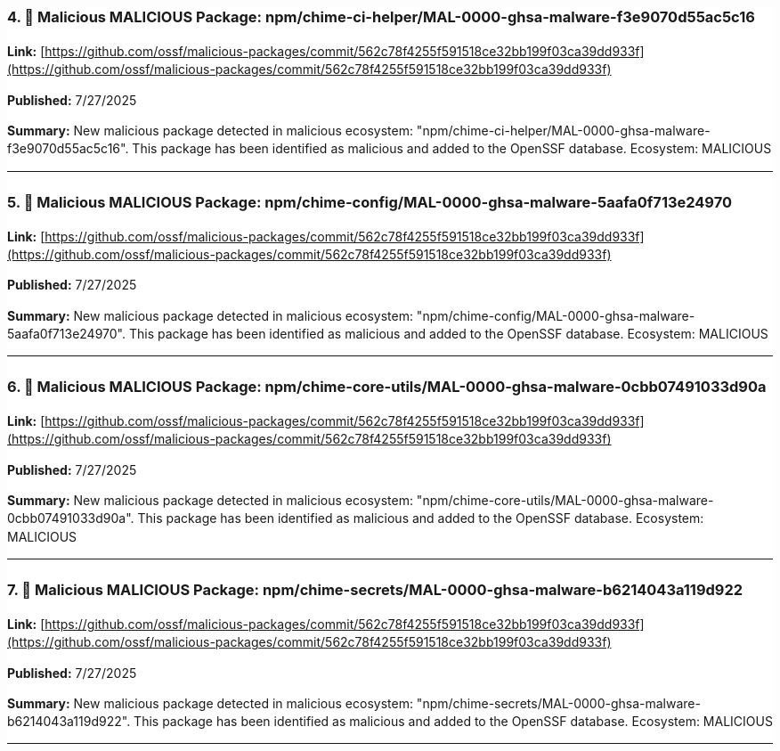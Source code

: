 ### 4. 🚨 Malicious MALICIOUS Package: npm/chime-ci-helper/MAL-0000-ghsa-malware-f3e9070d55ac5c16

**Link:** [https://github.com/ossf/malicious-packages/commit/562c78f4255f591518ce32bb199f03ca39dd933f](https://github.com/ossf/malicious-packages/commit/562c78f4255f591518ce32bb199f03ca39dd933f)

**Published:** 7/27/2025

**Summary:** New malicious package detected in malicious ecosystem: "npm/chime-ci-helper/MAL-0000-ghsa-malware-f3e9070d55ac5c16". This package has been identified as malicious and added to the OpenSSF database. Ecosystem: MALICIOUS

---

### 5. 🚨 Malicious MALICIOUS Package: npm/chime-config/MAL-0000-ghsa-malware-5aafa0f713e24970

**Link:** [https://github.com/ossf/malicious-packages/commit/562c78f4255f591518ce32bb199f03ca39dd933f](https://github.com/ossf/malicious-packages/commit/562c78f4255f591518ce32bb199f03ca39dd933f)

**Published:** 7/27/2025

**Summary:** New malicious package detected in malicious ecosystem: "npm/chime-config/MAL-0000-ghsa-malware-5aafa0f713e24970". This package has been identified as malicious and added to the OpenSSF database. Ecosystem: MALICIOUS

---

### 6. 🚨 Malicious MALICIOUS Package: npm/chime-core-utils/MAL-0000-ghsa-malware-0cbb07491033d90a

**Link:** [https://github.com/ossf/malicious-packages/commit/562c78f4255f591518ce32bb199f03ca39dd933f](https://github.com/ossf/malicious-packages/commit/562c78f4255f591518ce32bb199f03ca39dd933f)

**Published:** 7/27/2025

**Summary:** New malicious package detected in malicious ecosystem: "npm/chime-core-utils/MAL-0000-ghsa-malware-0cbb07491033d90a". This package has been identified as malicious and added to the OpenSSF database. Ecosystem: MALICIOUS

---

### 7. 🚨 Malicious MALICIOUS Package: npm/chime-secrets/MAL-0000-ghsa-malware-b6214043a119d922

**Link:** [https://github.com/ossf/malicious-packages/commit/562c78f4255f591518ce32bb199f03ca39dd933f](https://github.com/ossf/malicious-packages/commit/562c78f4255f591518ce32bb199f03ca39dd933f)

**Published:** 7/27/2025

**Summary:** New malicious package detected in malicious ecosystem: "npm/chime-secrets/MAL-0000-ghsa-malware-b6214043a119d922". This package has been identified as malicious and added to the OpenSSF database. Ecosystem: MALICIOUS

---
